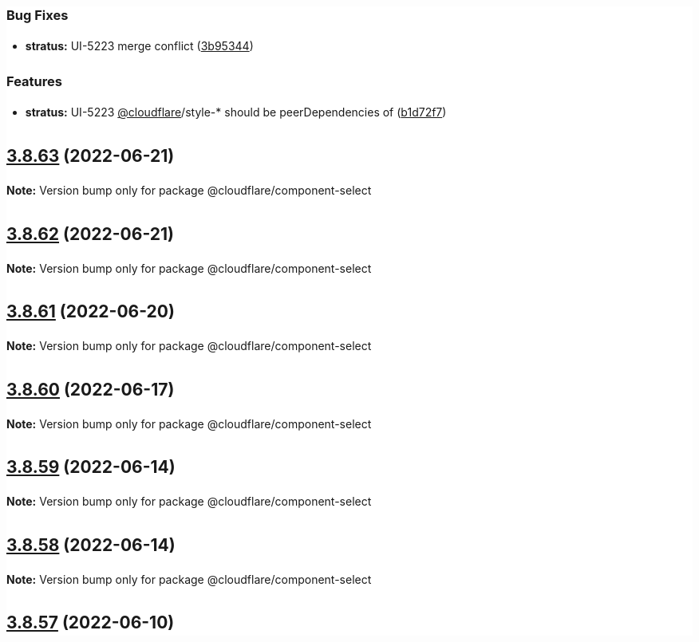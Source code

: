 ### Bug Fixes

- **stratus:** UI-5223 merge conflict ([3b95344](http://stash.cfops.it:7999/fe/stratus/commits/3b95344))

### Features

- **stratus:** UI-5223 [@cloudflare](http://stash.cfops.it:7999/cloudflare)/style-\* should be peerDependencies of ([b1d72f7](http://stash.cfops.it:7999/fe/stratus/commits/b1d72f7))

## [3.8.63](http://stash.cfops.it:7999/fe/stratus/compare/@cloudflare/component-select@3.8.62...@cloudflare/component-select@3.8.63) (2022-06-21)

**Note:** Version bump only for package @cloudflare/component-select

## [3.8.62](http://stash.cfops.it:7999/fe/stratus/compare/@cloudflare/component-select@3.8.61...@cloudflare/component-select@3.8.62) (2022-06-21)

**Note:** Version bump only for package @cloudflare/component-select

## [3.8.61](http://stash.cfops.it:7999/fe/stratus/compare/@cloudflare/component-select@3.8.60...@cloudflare/component-select@3.8.61) (2022-06-20)

**Note:** Version bump only for package @cloudflare/component-select

## [3.8.60](http://stash.cfops.it:7999/fe/stratus/compare/@cloudflare/component-select@3.8.59...@cloudflare/component-select@3.8.60) (2022-06-17)

**Note:** Version bump only for package @cloudflare/component-select

## [3.8.59](http://stash.cfops.it:7999/fe/stratus/compare/@cloudflare/component-select@3.8.58...@cloudflare/component-select@3.8.59) (2022-06-14)

**Note:** Version bump only for package @cloudflare/component-select

## [3.8.58](http://stash.cfops.it:7999/fe/stratus/compare/@cloudflare/component-select@3.8.57...@cloudflare/component-select@3.8.58) (2022-06-14)

**Note:** Version bump only for package @cloudflare/component-select

## [3.8.57](http://stash.cfops.it:7999/fe/stratus/compare/@cloudflare/component-select@3.8.56...@cloudflare/component-select@3.8.57) (2022-06-10)
